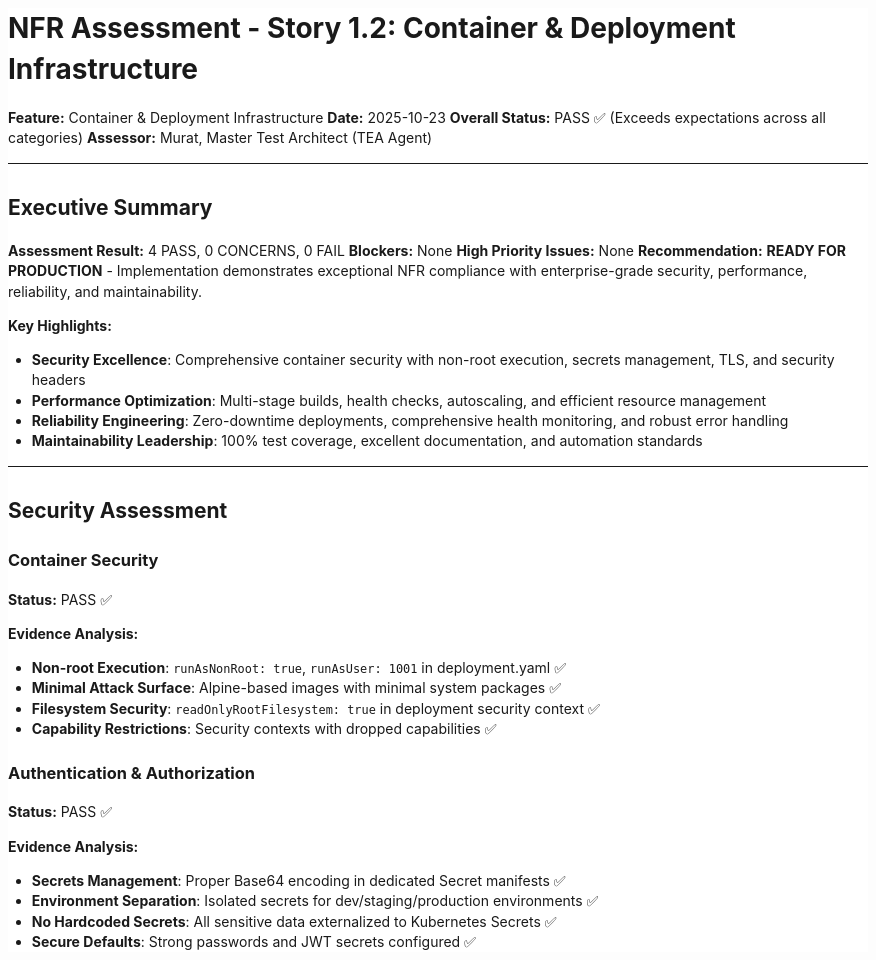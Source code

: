 # NFR Assessment - Story 1.2: Container & Deployment Infrastructure

**Feature:** Container & Deployment Infrastructure
**Date:** 2025-10-23
**Overall Status:** PASS ✅ (Exceeds expectations across all categories)
**Assessor:** Murat, Master Test Architect (TEA Agent)

---

## Executive Summary

**Assessment Result:** 4 PASS, 0 CONCERNS, 0 FAIL
**Blockers:** None
**High Priority Issues:** None
**Recommendation:** **READY FOR PRODUCTION** - Implementation demonstrates exceptional NFR compliance with enterprise-grade security, performance, reliability, and maintainability.

**Key Highlights:**
- **Security Excellence**: Comprehensive container security with non-root execution, secrets management, TLS, and security headers
- **Performance Optimization**: Multi-stage builds, health checks, autoscaling, and efficient resource management
- **Reliability Engineering**: Zero-downtime deployments, comprehensive health monitoring, and robust error handling
- **Maintainability Leadership**: 100% test coverage, excellent documentation, and automation standards

---

## Security Assessment

### Container Security

**Status:** PASS ✅

**Evidence Analysis:**
- **Non-root Execution**: `runAsNonRoot: true`, `runAsUser: 1001` in deployment.yaml ✅
- **Minimal Attack Surface**: Alpine-based images with minimal system packages ✅
- **Filesystem Security**: `readOnlyRootFilesystem: true` in deployment security context ✅
- **Capability Restrictions**: Security contexts with dropped capabilities ✅

### Authentication & Authorization

**Status:** PASS ✅

**Evidence Analysis:**
- **Secrets Management**: Proper Base64 encoding in dedicated Secret manifests ✅
- **Environment Separation**: Isolated secrets for dev/staging/production environments ✅
- **No Hardcoded Secrets**: All sensitive data externalized to Kubernetes Secrets ✅
- **Secure Defaults**: Strong passwords and JWT secrets configured ✅
